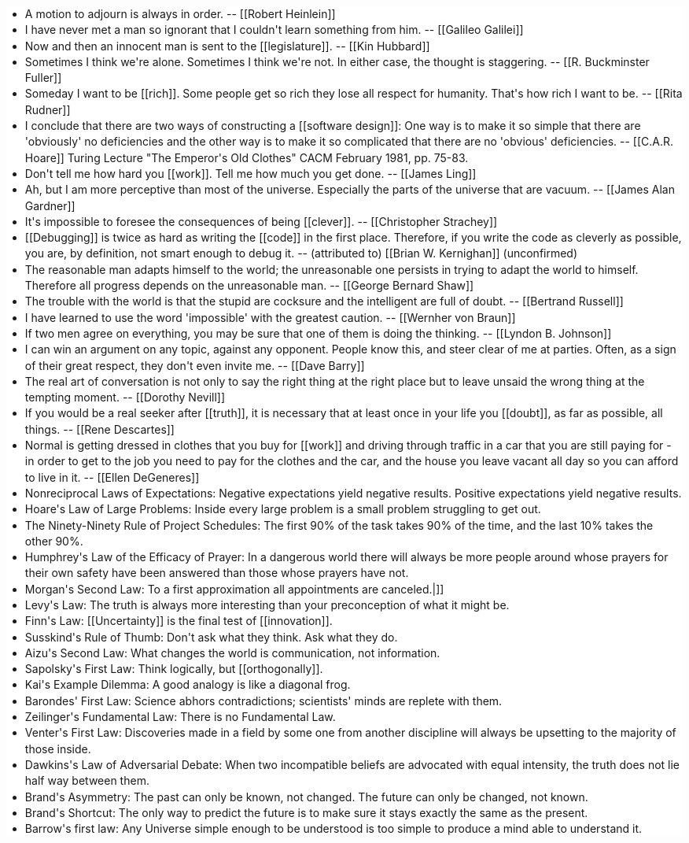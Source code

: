 - A motion to adjourn is always in order. -- [[Robert Heinlein]]
- I have never met a man so ignorant that I couldn't learn something from him. -- [[Galileo Galilei]]
- Now and then an innocent man is sent to the [[legislature]]. -- [[Kin Hubbard]]
- Sometimes I think we're alone. Sometimes I think we're not. In either case, the thought is staggering. -- [[R. Buckminster Fuller]]
- Someday I want to be [[rich]]. Some people get so rich they lose all respect for humanity. That's how rich I want to be. -- [[Rita Rudner]]
- I conclude that there are two ways of constructing a [[software design]]: One way is to make it so simple that there are 'obviously' no deficiencies and the other way is to make it so complicated that there are no 'obvious' deficiencies. -- [[C.A.R. Hoare]] Turing Lecture "The Emperor's Old Clothes" CACM February 1981, pp. 75-83.
- Don't tell me how hard you [[work]]. Tell me how much you get done. -- [[James Ling]]
- Ah, but I am more perceptive than most of the universe. Especially the parts of the universe that are vacuum. -- [[James Alan Gardner]]
- It's impossible to foresee the consequences of being [[clever]]. -- [[Christopher Strachey]]
- [[Debugging]] is twice as hard as writing the [[code]] in the first place. Therefore, if you write the code as cleverly as possible, you are, by definition, not smart enough to debug it. -- (attributed to) [[Brian W. Kernighan]] (unconfirmed)
- The reasonable man adapts himself to the world; the unreasonable one persists in trying to adapt the world to himself. Therefore all progress depends on the unreasonable man. -- [[George Bernard Shaw]]
- The trouble with the world is that the stupid are cocksure and the intelligent are full of doubt. -- [[Bertrand Russell]]
- I have learned to use the word 'impossible' with the greatest caution. -- [[Wernher von Braun]]
- If two men agree on everything, you may be sure that one of them is doing the thinking. -- [[Lyndon B. Johnson]]
- I can win an argument on any topic, against any opponent. People know this, and steer clear of me at parties. Often, as a sign of their great respect, they don't even invite me. -- [[Dave Barry]]
- The real art of conversation is not only to say the right thing at the right place but to leave unsaid the wrong thing at the tempting moment. -- [[Dorothy Nevill]]
- If you would be a real seeker after [[truth]], it is necessary that at least once in your life you [[doubt]], as far as possible, all things. -- [[Rene Descartes]]
- Normal is getting dressed in clothes that you buy for [[work]] and driving through traffic in a car that you are still paying for - in order to get to the job you need to pay for the clothes and the car, and the house you leave vacant all day so you can afford to live in it. -- [[Ellen DeGeneres]]
- Nonreciprocal Laws of Expectations: Negative expectations yield negative results. Positive expectations yield negative results.
- Hoare's Law of Large Problems: Inside every large problem is a small problem struggling to get out.
- The Ninety-Ninety Rule of Project Schedules: The first 90% of the task takes 90% of the time, and the last 10% takes the other 90%.
- Humphrey's Law of the Efficacy of Prayer:  In a dangerous world there will always be more people around whose prayers for their own safety have been answered than those whose prayers have not.
- Morgan's Second Law: To a first approximation all appointments are canceled.|]]
- Levy's Law: The truth is always more interesting than your preconception of what it might be.
- Finn's Law: [[Uncertainty]] is the final test of [[innovation]].
- Susskind's Rule of Thumb: Don't ask what they think. Ask what they do.
- Aizu's Second Law: What changes the world is communication, not information.
- Sapolsky's First Law: Think logically, but [[orthogonally]].
- Kai's Example Dilemma: A good analogy is like a diagonal frog.
- Barondes' First Law:  Science abhors contradictions; scientists' minds are replete with them.
- Zeilinger's Fundamental Law: There is no Fundamental Law.
- Venter's First Law: Discoveries made in a field by some one from another discipline will always be upsetting to the majority of those inside.
- Dawkins's Law of Adversarial Debate: When two incompatible beliefs are advocated with equal intensity, the truth does not lie half way between them.
- Brand's Asymmetry: The past can only be known, not changed. The future can only be changed, not known.
- Brand's Shortcut: The only way to predict the future is to make sure it stays exactly the same as the present.
- Barrow's first law: Any Universe simple enough to be understood is too simple to produce a mind able to understand it.
